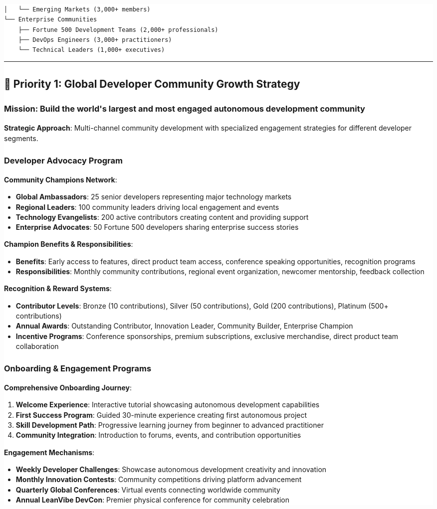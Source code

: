 ```
│   └── Emerging Markets (3,000+ members)
└── Enterprise Communities
    ├── Fortune 500 Development Teams (2,000+ professionals)
    ├── DevOps Engineers (3,000+ practitioners)
    └── Technical Leaders (1,000+ executives)
```

---

## 🚀 Priority 1: Global Developer Community Growth Strategy

### **Mission**: Build the world's largest and most engaged autonomous development community

**Strategic Approach**: Multi-channel community development with specialized engagement strategies for different developer segments.

### Developer Advocacy Program

**Community Champions Network**:
- **Global Ambassadors**: 25 senior developers representing major technology markets
- **Regional Leaders**: 100 community leaders driving local engagement and events
- **Technology Evangelists**: 200 active contributors creating content and providing support
- **Enterprise Advocates**: 50 Fortune 500 developers sharing enterprise success stories

**Champion Benefits & Responsibilities**:
- **Benefits**: Early access to features, direct product team access, conference speaking opportunities, recognition programs
- **Responsibilities**: Monthly community contributions, regional event organization, newcomer mentorship, feedback collection

**Recognition & Reward Systems**:
- **Contributor Levels**: Bronze (10 contributions), Silver (50 contributions), Gold (200 contributions), Platinum (500+ contributions)
- **Annual Awards**: Outstanding Contributor, Innovation Leader, Community Builder, Enterprise Champion
- **Incentive Programs**: Conference sponsorships, premium subscriptions, exclusive merchandise, direct product team collaboration

### Onboarding & Engagement Programs

**Comprehensive Onboarding Journey**:
1. **Welcome Experience**: Interactive tutorial showcasing autonomous development capabilities
2. **First Success Program**: Guided 30-minute experience creating first autonomous project
3. **Skill Development Path**: Progressive learning journey from beginner to advanced practitioner
4. **Community Integration**: Introduction to forums, events, and contribution opportunities

**Engagement Mechanisms**:
- **Weekly Developer Challenges**: Showcase autonomous development creativity and innovation
- **Monthly Innovation Contests**: Community competitions driving platform advancement
- **Quarterly Global Conferences**: Virtual events connecting worldwide community
- **Annual LeanVibe DevCon**: Premier physical conference for community celebration
